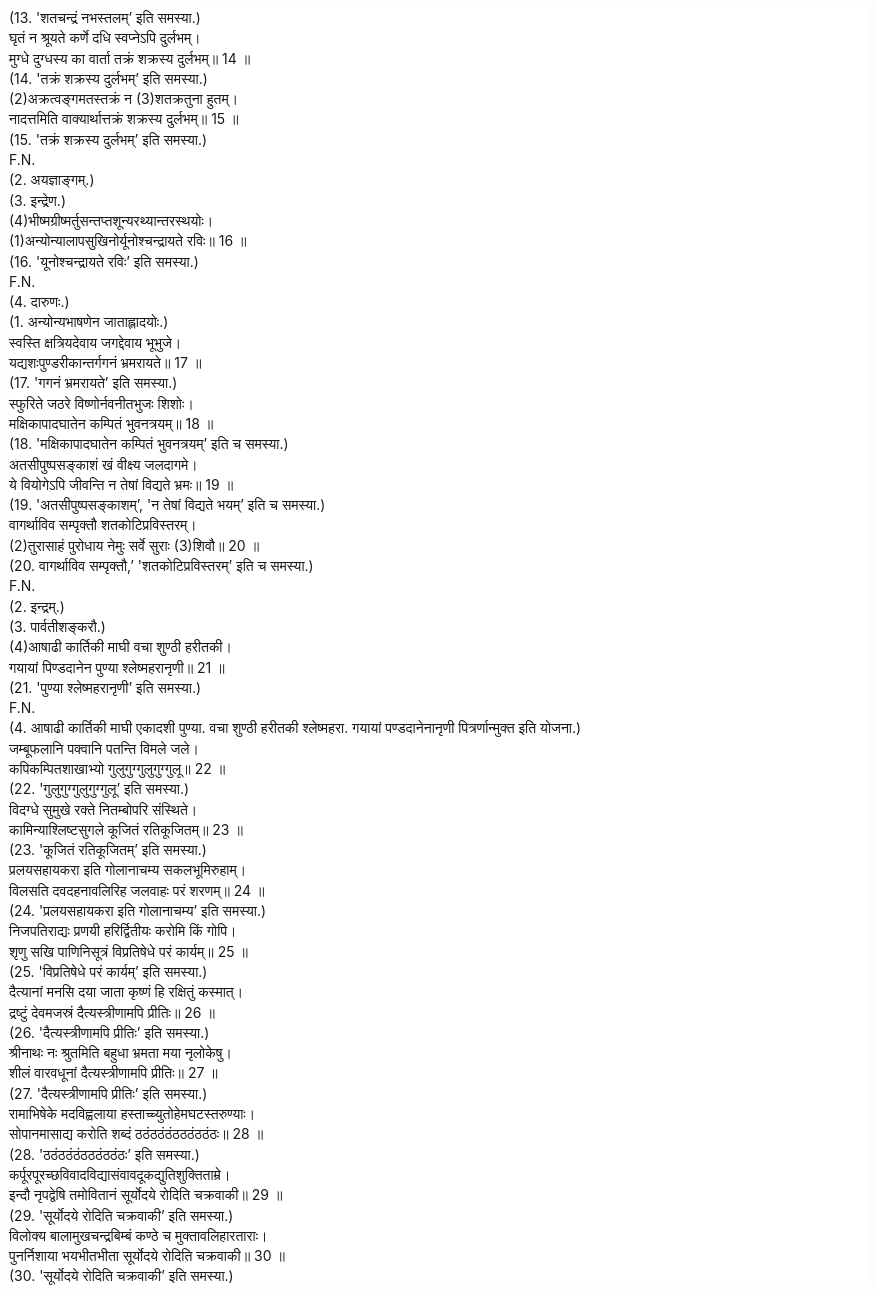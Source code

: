 (13. 'शतचन्द्रं नभस्तलम्’ इति समस्या.)  
घृतं न श्रूयते कर्णे दधि स्वप्नेऽपि दुर्लभम्।  
मुग्धे दुग्धस्य का वार्ता तक्रं शक्रस्य दुर्लभम्॥ 14 ॥  
(14. 'तक्रं शक्रस्य दुर्लभम्’ इति समस्या.)  
(2)अक्रत्वङ्गमतस्तक्रं न (3)शतक्रतुना हुतम्।  
नादत्तमिति वाक्यार्थात्तक्रं शक्रस्य दुर्लभम्॥ 15 ॥  
(15. 'तक्रं शक्रस्य दुर्लभम्’ इति समस्या.)  
F.N.  
(2. अयज्ञाङ्गम्.)  
(3. इन्द्रेण.)  
(4)भीष्मग्रीष्मर्तुसन्तप्तशून्यरथ्यान्तरस्थयोः।  
(1)अन्योन्यालापसुखिनोर्यूनोश्चन्द्रायते रविः॥ 16 ॥  
(16. 'यूनोश्चन्द्रायते रविः’ इति समस्या.)  
F.N.  
(4. दारुणः.)  
(1. अन्योन्यभाषणेन जाताह्लादयोः.)  
स्वस्ति क्षत्रियदेवाय जगद्देवाय भूभुजे।  
यद्यशःपुण्डरीकान्तर्गगनं भ्रमरायते॥ 17 ॥  
(17. 'गगनं भ्रमरायते’ इति समस्या.)  
स्फुरिते जठरे विष्णोर्नवनीतभुजः शिशोः।  
मक्षिकापादघातेन कम्पितं भुवनत्रयम्॥ 18 ॥  
(18. 'मक्षिकापादघातेन कम्पितं भुवनत्रयम्’ इति च समस्या.)  
अतसीपुष्पसङ्काशं खं वीक्ष्य जलदागमे।  
ये वियोगेऽपि जीवन्ति न तेषां विद्यते भ्रमः॥ 19 ॥  
(19. 'अतसीपुष्पसङ्काशम्’, 'न तेषां विद्यते भयम्’ इति च समस्या.)  
वागर्थाविव सम्पृक्तौ शतकोटिप्रविस्तरम्।  
(2)तुरासाहं पुरोधाय नेमुः सर्वे सुराः (3)शिवौ॥ 20 ॥  
(20. वागर्थाविव सम्पृक्तौ,’ 'शतकोटिप्रविस्तरम्’ इति च समस्या.)  
F.N.  
(2. इन्द्रम्.)  
(3. पार्वतीशङ्करौ.)  
(4)आषाढी कार्तिकी माघी वचा शुण्ठी हरीतकी।  
गयायां पिण्डदानेन पुण्या श्लेष्महरानृणी॥ 21 ॥  
(21. 'पुण्या श्लेष्महरानृणी’ इति समस्या.)  
F.N.  
(4. आषाढी कार्तिकी माघी एकादशी पुण्या. वचा शुण्ठी हरीतकी श्लेष्महरा. गयायां पण्डदानेनानृणी पित्रर्णान्मुक्त इति योजना.)  
जम्बूफलानि पक्वानि पतन्ति विमले जले।  
कपिकम्पितशाखाभ्यो गुलुगुग्गुलुगुग्गुलू॥ 22 ॥  
(22. 'गुलुगुग्गुलुगुग्गुलू’ इति समस्या.)  
विदग्धे सुमुखे रक्ते नितम्बोपरि संस्थिते।  
कामिन्याश्लिष्टसुगले कूजितं रतिकूजितम्॥ 23 ॥  
(23. 'कूजितं रतिकूजितम्’ इति समस्या.)  
प्रलयसहायकरा इति गोलानाचम्य सकलभूमिरुहाम्।  
विलसति दवदहनावलिरिह जलवाहः परं शरणम्॥ 24 ॥  
(24. 'प्रलयसहायकरा इति गोलानाचम्य’ इति समस्या.)  
निजपतिराद्यः प्रणयी हरिर्द्वितीयः करोमि किं गोपि।  
शृणु सखि पाणिनिसूत्रं विप्रतिषेधे परं कार्यम्॥ 25 ॥  
(25. 'विप्रतिषेधे परं कार्यम्’ इति समस्या.)  
दैत्यानां मनसि दया जाता कृष्णं हि रक्षितुं कस्मात्।  
द्रष्टुं देवमजस्रं दैत्यस्त्रीणामपि प्रीतिः॥ 26 ॥  
(26. 'दैत्यस्त्रीणामपि प्रीतिः’ इति समस्या.)  
श्रीनाथः नः श्रुतमिति बहुधा भ्रमता मया नृलोकेषु।  
शीलं वारवधूनां दैत्यस्त्रीणामपि प्रीतिः॥ 27 ॥  
(27. 'दैत्यस्त्रीणामपि प्रीतिः’ इति समस्या.)  
रामाभिषेके मदविह्वलाया हस्ताच्च्युतोहेमघटस्तरुण्याः।  
सोपानमासाद्य करोति शब्दं ठठंठठंठंठठठंठठंठः॥ 28 ॥  
(28. 'ठठंठठंठंठठठंठठंठः’ इति समस्या.)  
कर्पूरपूरच्छविवादविद्यासंवावदूकद्युतिशुक्तिताम्रे।  
इन्दौ नृपद्वेषि तमोवितानं सूर्योदये रोदिति चक्रवाकी॥ 29 ॥  
(29. 'सूर्योदये रोदिति चक्रवाकी’ इति समस्या.)  
विलोक्य बालामुखचन्द्रबिम्बं कण्ठे च मुक्तावलिहारताराः।  
पुनर्निशाया भयभीतभीता सूर्योदये रोदिति चक्रवाकी॥ 30 ॥  
(30. 'सूर्योदये रोदिति चक्रवाकी’ इति समस्या.)  